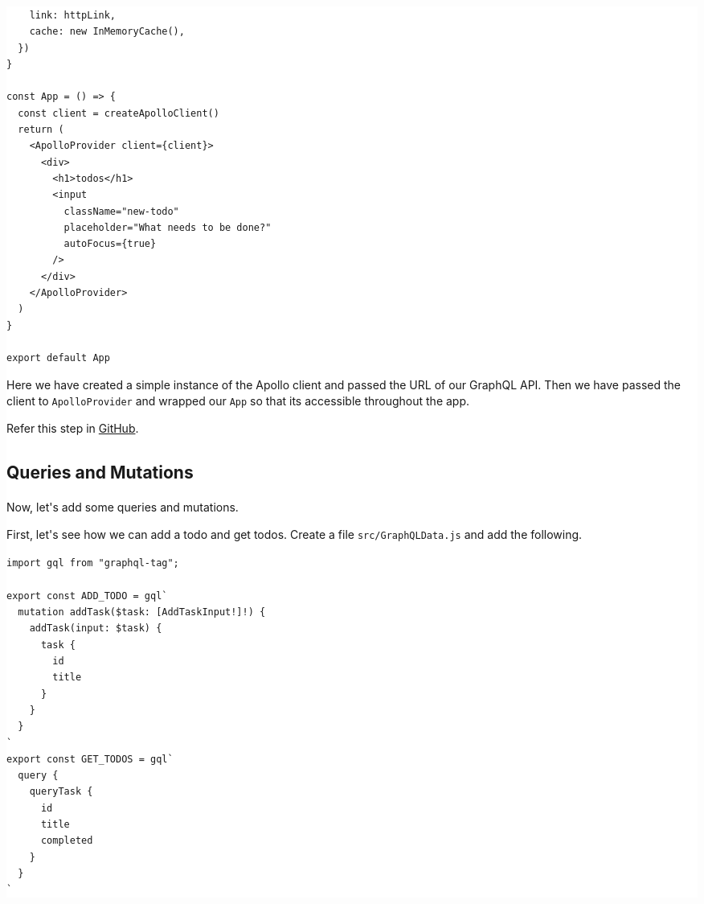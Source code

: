 ```jsm
    link: httpLink,
    cache: new InMemoryCache(),
  })
}

const App = () => {
  const client = createApolloClient()
  return (
    <ApolloProvider client={client}>
      <div>
        <h1>todos</h1>
        <input
          className="new-todo"
          placeholder="What needs to be done?"
          autoFocus={true}
        />
      </div>
    </ApolloProvider>
  )
}

export default App
```

Here we have created a simple instance of the Apollo client and passed the URL of our GraphQL API. Then we have passed the client to `ApolloProvider` and wrapped our `App` so that its accessible throughout the app.

Refer this step in [GitHub](https://github.com/dgraph-io/graphql-sample-apps/commit/f3fedc663e75d2f8ce933432b15db5d5d080ccc2).

## Queries and Mutations

Now, let's add some queries and mutations.

First, let's see how we can add a todo and get todos. Create a file `src/GraphQLData.js` and add the following.

```jsm
import gql from "graphql-tag";

export const ADD_TODO = gql`
  mutation addTask($task: [AddTaskInput!]!) {
    addTask(input: $task) {
      task {
        id
        title
      }
    }
  }
`
export const GET_TODOS = gql`
  query {
    queryTask {
      id
      title
      completed
    }
  }
`
```
